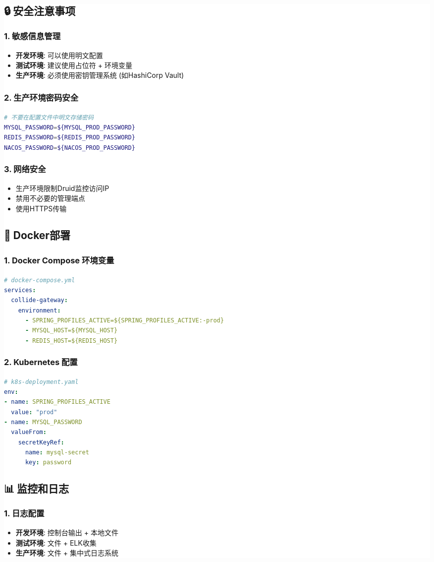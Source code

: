 ## 🔒 安全注意事项

### 1. 敏感信息管理
- **开发环境**: 可以使用明文配置
- **测试环境**: 建议使用占位符 + 环境变量
- **生产环境**: 必须使用密钥管理系统 (如HashiCorp Vault)

### 2. 生产环境密码安全
```bash
# 不要在配置文件中明文存储密码
MYSQL_PASSWORD=${MYSQL_PROD_PASSWORD}
REDIS_PASSWORD=${REDIS_PROD_PASSWORD}
NACOS_PASSWORD=${NACOS_PROD_PASSWORD}
```

### 3. 网络安全
- 生产环境限制Druid监控访问IP
- 禁用不必要的管理端点
- 使用HTTPS传输

## 🐳 Docker部署

### 1. Docker Compose 环境变量
```yaml
# docker-compose.yml
services:
  collide-gateway:
    environment:
      - SPRING_PROFILES_ACTIVE=${SPRING_PROFILES_ACTIVE:-prod}
      - MYSQL_HOST=${MYSQL_HOST}
      - REDIS_HOST=${REDIS_HOST}
```

### 2. Kubernetes 配置
```yaml  
# k8s-deployment.yaml
env:
- name: SPRING_PROFILES_ACTIVE
  value: "prod"
- name: MYSQL_PASSWORD
  valueFrom:
    secretKeyRef:
      name: mysql-secret
      key: password
```

## 📊 监控和日志

### 1. 日志配置
- **开发环境**: 控制台输出 + 本地文件
- **测试环境**: 文件 + ELK收集  
- **生产环境**: 文件 + 集中式日志系统
